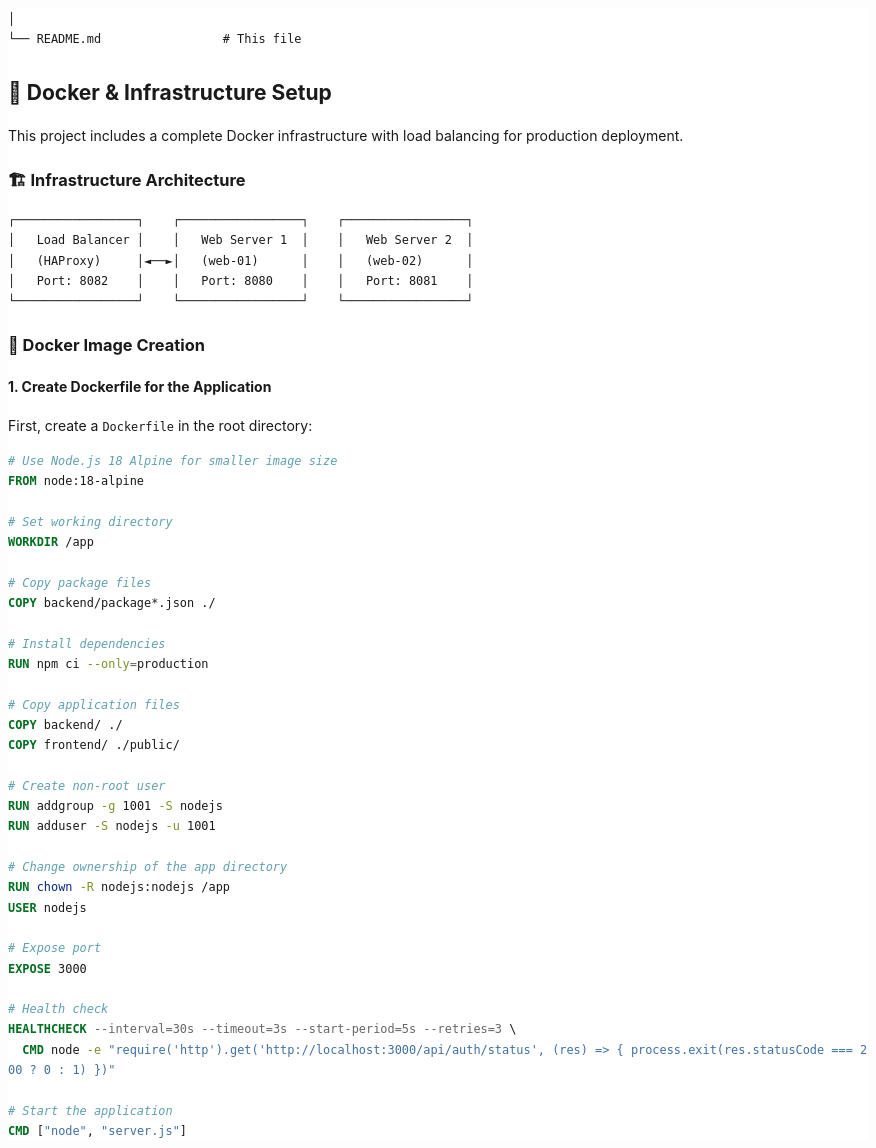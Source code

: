 ```
│
└── README.md                 # This file
```

## 🐳 Docker & Infrastructure Setup

This project includes a complete Docker infrastructure with load balancing for production deployment.

### 🏗️ Infrastructure Architecture

```
┌─────────────────┐    ┌─────────────────┐    ┌─────────────────┐
│   Load Balancer │    │   Web Server 1  │    │   Web Server 2  │
│   (HAProxy)     │◄──►│   (web-01)      │    │   (web-02)      │
│   Port: 8082    │    │   Port: 8080    │    │   Port: 8081    │
└─────────────────┘    └─────────────────┘    └─────────────────┘
```

### 🐳 Docker Image Creation

#### 1. Create Dockerfile for the Application

First, create a `Dockerfile` in the root directory:

```dockerfile
# Use Node.js 18 Alpine for smaller image size
FROM node:18-alpine

# Set working directory
WORKDIR /app

# Copy package files
COPY backend/package*.json ./

# Install dependencies
RUN npm ci --only=production

# Copy application files
COPY backend/ ./
COPY frontend/ ./public/

# Create non-root user
RUN addgroup -g 1001 -S nodejs
RUN adduser -S nodejs -u 1001

# Change ownership of the app directory
RUN chown -R nodejs:nodejs /app
USER nodejs

# Expose port
EXPOSE 3000

# Health check
HEALTHCHECK --interval=30s --timeout=3s --start-period=5s --retries=3 \
  CMD node -e "require('http').get('http://localhost:3000/api/auth/status', (res) => { process.exit(res.statusCode === 200 ? 0 : 1) })"

# Start the application
CMD ["node", "server.js"]
```
